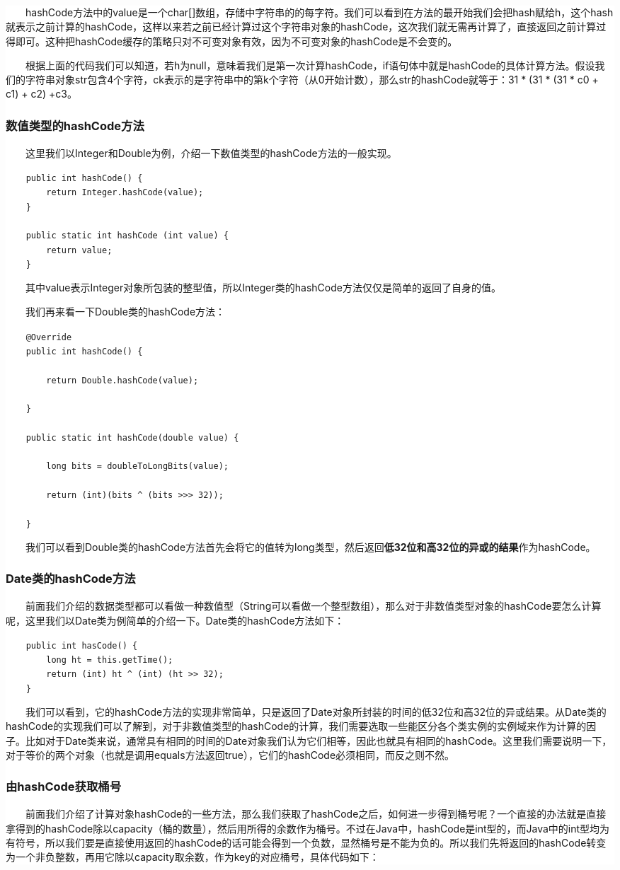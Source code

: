 &emsp;&emsp;hashCode方法中的value是一个char[]数组，存储中字符串的的每字符。我们可以看到在方法的最开始我们会把hash赋给h，这个hash就表示之前计算的hashCode，这样以来若之前已经计算过这个字符串对象的hashCode，这次我们就无需再计算了，直接返回之前计算过得即可。这种把hashCode缓存的策略只对不可变对象有效，因为不可变对象的hashCode是不会变的。

&emsp;&emsp;根据上面的代码我们可以知道，若h为null，意味着我们是第一次计算hashCode，if语句体中就是hashCode的具体计算方法。假设我们的字符串对象str包含4个字符，ck表示的是字符串中的第k个字符（从0开始计数），那么str的hashCode就等于：31 * (31 * (31 * c0 + c1) + c2) +c3。

### 数值类型的hashCode方法

&emsp;&emsp;这里我们以Integer和Double为例，介绍一下数值类型的hashCode方法的一般实现。

        public int hashCode() {
            return Integer.hashCode(value);
        }

        public static int hashCode (int value) {
            return value;
        }

&emsp;&emsp;其中value表示Integer对象所包装的整型值，所以Integer类的hashCode方法仅仅是简单的返回了自身的值。

&emsp;&emsp;我们再来看一下Double类的hashCode方法：

        @Override
        public int hashCode() {

            return Double.hashCode(value);

        }

        public static int hashCode(double value) {

            long bits = doubleToLongBits(value);

            return (int)(bits ^ (bits >>> 32));

        }

&emsp;&emsp;我们可以看到Double类的hashCode方法首先会将它的值转为long类型，然后返回**低32位和高32位的异或的结果**作为hashCode。

### Date类的hashCode方法

&emsp;&emsp;前面我们介绍的数据类型都可以看做一种数值型（String可以看做一个整型数组），那么对于非数值类型对象的hashCode要怎么计算呢，这里我们以Date类为例简单的介绍一下。Date类的hashCode方法如下：

        public int hasCode() {
            long ht = this.getTime();
            return (int) ht ^ (int) (ht >> 32);
        }

&emsp;&emsp;我们可以看到，它的hashCode方法的实现非常简单，只是返回了Date对象所封装的时间的低32位和高32位的异或结果。从Date类的hashCode的实现我们可以了解到，对于非数值类型的hashCode的计算，我们需要选取一些能区分各个类实例的实例域来作为计算的因子。比如对于Date类来说，通常具有相同的时间的Date对象我们认为它们相等，因此也就具有相同的hashCode。这里我们需要说明一下，对于等价的两个对象（也就是调用equals方法返回true），它们的hashCode必须相同，而反之则不然。

### 由hashCode获取桶号

&emsp;&emsp;前面我们介绍了计算对象hashCode的一些方法，那么我们获取了hashCode之后，如何进一步得到桶号呢？一个直接的办法就是直接拿得到的hashCode除以capacity（桶的数量），然后用所得的余数作为桶号。不过在Java中，hashCode是int型的，而Java中的int型均为有符号，所以我们要是直接使用返回的hashCode的话可能会得到一个负数，显然桶号是不能为负的。所以我们先将返回的hashCode转变为一个非负整数，再用它除以capacity取余数，作为key的对应桶号，具体代码如下：
